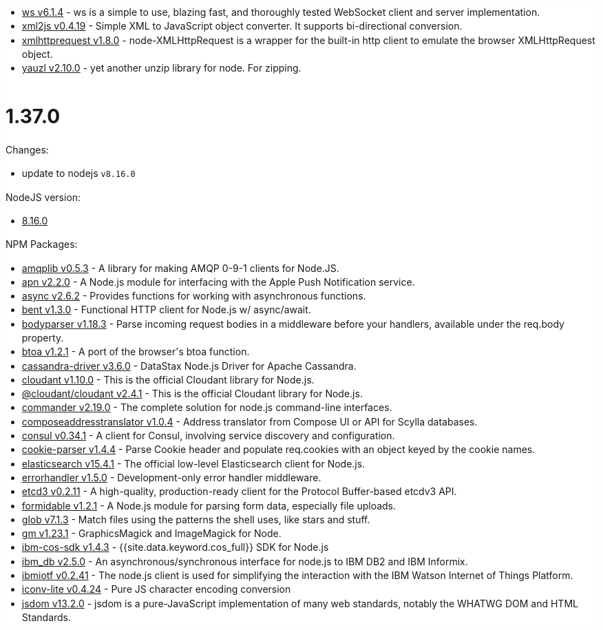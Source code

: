  - [ws v6.1.4](https://www.npmjs.com/package/ws) - ws is a simple to use, blazing fast, and thoroughly tested WebSocket client and server implementation.
  - [xml2js v0.4.19](https://www.npmjs.com/package/xml2js) - Simple XML to JavaScript object converter. It supports bi-directional conversion.
  - [xmlhttprequest v1.8.0](https://www.npmjs.com/package/xmlhttprequest) - node-XMLHttpRequest is a wrapper for the built-in http client to emulate the browser XMLHttpRequest object.
  - [yauzl v2.10.0](https://www.npmjs.com/package/yauzl) - yet another unzip library for node. For zipping.


# 1.37.0
Changes:
  - update to nodejs `v8.16.0`

NodeJS version:
  - [8.16.0](https://nodejs.org/en/blog/release/v8.16.0)

NPM Packages:
  - [amqplib v0.5.3](https://www.npmjs.com/package/amqplib) - A library for making AMQP 0-9-1 clients for Node.JS.
  - [apn v2.2.0](https://www.npmjs.com/package/apn) - A Node.js module for interfacing with the Apple Push Notification service.
  - [async v2.6.2](https://www.npmjs.com/package/async) - Provides functions for working with asynchronous functions.
  - [bent v1.3.0](https://www.npmjs.com/package/bent) - Functional HTTP client for Node.js w/ async/await.
  - [bodyparser v1.18.3](https://www.npmjs.com/package/body-parser) - Parse incoming request bodies in a middleware before your handlers, available under the req.body property.
  - [btoa v1.2.1](https://www.npmjs.com/package/btoa) - A port of the browser's btoa function.
  - [cassandra-driver v3.6.0](https://www.npmjs.com/package/cassandra-driver) - DataStax Node.js Driver for Apache Cassandra.
  - [cloudant v1.10.0](https://www.npmjs.com/package/cloudant) - This is the official Cloudant library for Node.js.
  - [@cloudant/cloudant v2.4.1](https://www.npmjs.com/package/cloudant) - This is the official Cloudant library for Node.js.
  - [commander v2.19.0](https://www.npmjs.com/package/commander) - The complete solution for node.js command-line interfaces.
  - [composeaddresstranslator v1.0.4](https://www.npmjs.com/package/composeaddresstranslator) - Address translator from Compose UI or API for Scylla databases.
  - [consul v0.34.1](https://www.npmjs.com/package/consul) - A client for Consul, involving service discovery and configuration.
  - [cookie-parser v1.4.4](https://www.npmjs.com/package/cookie-parser) - Parse Cookie header and populate req.cookies with an object keyed by the cookie names.
  - [elasticsearch v15.4.1](https://www.npmjs.com/package/elasticsearch) - The official low-level Elasticsearch client for Node.js.
  - [errorhandler v1.5.0](https://www.npmjs.com/package/errorhandler) - Development-only error handler middleware.
  - [etcd3 v0.2.11](https://www.npmjs.com/package/etcd3) - A high-quality, production-ready client for the Protocol Buffer-based etcdv3 API.
  - [formidable v1.2.1](https://www.npmjs.com/package/formidable) - A Node.js module for parsing form data, especially file uploads.
  - [glob v7.1.3](https://www.npmjs.com/package/glob) - Match files using the patterns the shell uses, like stars and stuff.
  - [gm v1.23.1](https://www.npmjs.com/package/gm) - GraphicsMagick and ImageMagick for Node.
  - [ibm-cos-sdk v1.4.3](https://www.npmjs.com/package/ibm-cos-sdk) - {{site.data.keyword.cos_full}} SDK for Node.js
  - [ibm_db v2.5.0](https://www.npmjs.com/package/ibm_db) - An asynchronous/synchronous interface for node.js to IBM DB2 and IBM Informix.
  - [ibmiotf v0.2.41](https://www.npmjs.com/package/ibmiotf) - The node.js client is used for simplifying the interaction with the IBM Watson Internet of Things Platform.
  - [iconv-lite v0.4.24](https://www.npmjs.com/package/iconv-lite) - Pure JS character encoding conversion
  - [jsdom v13.2.0](https://www.npmjs.com/package/jsdom) - jsdom is a pure-JavaScript implementation of many web standards, notably the WHATWG DOM and HTML Standards.
